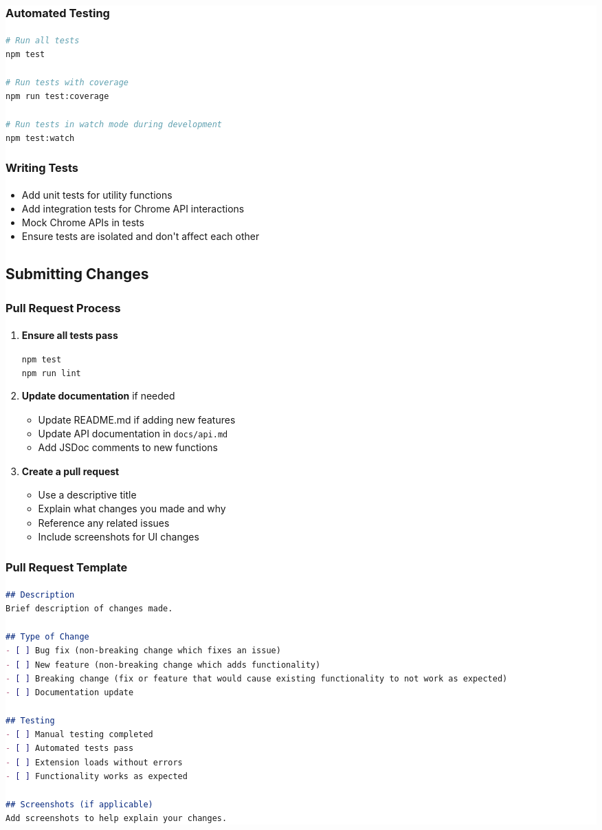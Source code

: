 ### Automated Testing

```bash
# Run all tests
npm test

# Run tests with coverage
npm run test:coverage

# Run tests in watch mode during development
npm test:watch
```

### Writing Tests

- Add unit tests for utility functions
- Add integration tests for Chrome API interactions
- Mock Chrome APIs in tests
- Ensure tests are isolated and don't affect each other

## Submitting Changes

### Pull Request Process

1. **Ensure all tests pass**
   ```bash
   npm test
   npm run lint
   ```

2. **Update documentation** if needed
   - Update README.md if adding new features
   - Update API documentation in `docs/api.md`
   - Add JSDoc comments to new functions

3. **Create a pull request**
   - Use a descriptive title
   - Explain what changes you made and why
   - Reference any related issues
   - Include screenshots for UI changes

### Pull Request Template

```markdown
## Description
Brief description of changes made.

## Type of Change
- [ ] Bug fix (non-breaking change which fixes an issue)
- [ ] New feature (non-breaking change which adds functionality)
- [ ] Breaking change (fix or feature that would cause existing functionality to not work as expected)
- [ ] Documentation update

## Testing
- [ ] Manual testing completed
- [ ] Automated tests pass
- [ ] Extension loads without errors
- [ ] Functionality works as expected

## Screenshots (if applicable)
Add screenshots to help explain your changes.
```

